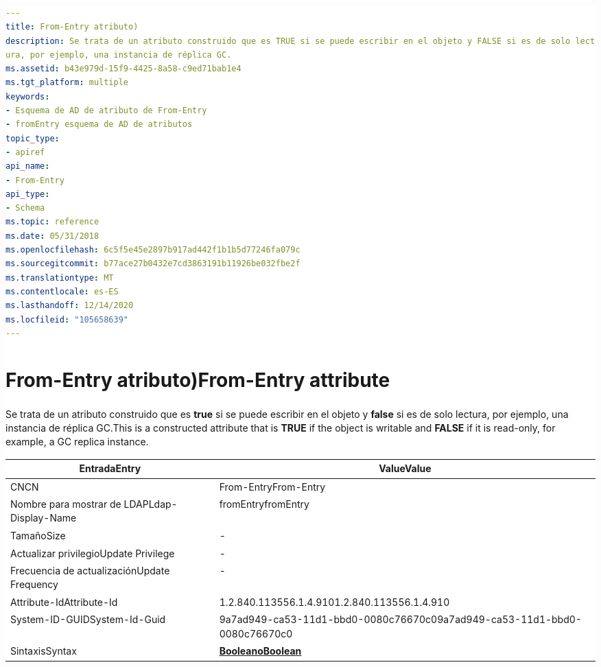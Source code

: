 ```yaml
---
title: From-Entry atributo)
description: Se trata de un atributo construido que es TRUE si se puede escribir en el objeto y FALSE si es de solo lectura, por ejemplo, una instancia de réplica GC.
ms.assetid: b43e979d-15f9-4425-8a58-c9ed71bab1e4
ms.tgt_platform: multiple
keywords:
- Esquema de AD de atributo de From-Entry
- fromEntry esquema de AD de atributos
topic_type:
- apiref
api_name:
- From-Entry
api_type:
- Schema
ms.topic: reference
ms.date: 05/31/2018
ms.openlocfilehash: 6c5f5e45e2897b917ad442f1b1b5d77246fa079c
ms.sourcegitcommit: b77ace27b0432e7cd3863191b11926be032fbe2f
ms.translationtype: MT
ms.contentlocale: es-ES
ms.lasthandoff: 12/14/2020
ms.locfileid: "105658639"
---
```

# <a name="from-entry-attribute"></a><span data-ttu-id="12230-105">From-Entry atributo)</span><span class="sxs-lookup"><span data-stu-id="12230-105">From-Entry attribute</span></span>

<span data-ttu-id="12230-106">Se trata de un atributo construido que es **true** si se puede escribir en el objeto y **false** si es de solo lectura, por ejemplo, una instancia de réplica GC.</span><span class="sxs-lookup"><span data-stu-id="12230-106">This is a constructed attribute that is **TRUE** if the object is writable and **FALSE** if it is read-only, for example, a GC replica instance.</span></span>



| <span data-ttu-id="12230-107">Entrada</span><span class="sxs-lookup"><span data-stu-id="12230-107">Entry</span></span> | <span data-ttu-id="12230-108">Value</span><span class="sxs-lookup"><span data-stu-id="12230-108">Value</span></span> |
|-------------------|--------------------------------------|
| <span data-ttu-id="12230-109">CN</span><span class="sxs-lookup"><span data-stu-id="12230-109">CN</span></span>                | <span data-ttu-id="12230-110">From-Entry</span><span class="sxs-lookup"><span data-stu-id="12230-110">From-Entry</span></span>                           |
| <span data-ttu-id="12230-111">Nombre para mostrar de LDAP</span><span class="sxs-lookup"><span data-stu-id="12230-111">Ldap-Display-Name</span></span> | <span data-ttu-id="12230-112">fromEntry</span><span class="sxs-lookup"><span data-stu-id="12230-112">fromEntry</span></span>                            |
| <span data-ttu-id="12230-113">Tamaño</span><span class="sxs-lookup"><span data-stu-id="12230-113">Size</span></span>              | \-                                   |
| <span data-ttu-id="12230-114">Actualizar privilegio</span><span class="sxs-lookup"><span data-stu-id="12230-114">Update Privilege</span></span>  | \-                                   |
| <span data-ttu-id="12230-115">Frecuencia de actualización</span><span class="sxs-lookup"><span data-stu-id="12230-115">Update Frequency</span></span>  | \-                                   |
| <span data-ttu-id="12230-116">Attribute-Id</span><span class="sxs-lookup"><span data-stu-id="12230-116">Attribute-Id</span></span>      | <span data-ttu-id="12230-117">1.2.840.113556.1.4.910</span><span class="sxs-lookup"><span data-stu-id="12230-117">1.2.840.113556.1.4.910</span></span>               |
| <span data-ttu-id="12230-118">System-ID-GUID</span><span class="sxs-lookup"><span data-stu-id="12230-118">System-Id-Guid</span></span>    | <span data-ttu-id="12230-119">9a7ad949-ca53-11d1-bbd0-0080c76670c0</span><span class="sxs-lookup"><span data-stu-id="12230-119">9a7ad949-ca53-11d1-bbd0-0080c76670c0</span></span> |
| <span data-ttu-id="12230-120">Sintaxis</span><span class="sxs-lookup"><span data-stu-id="12230-120">Syntax</span></span>            | [<span data-ttu-id="12230-121">**Booleano**</span><span class="sxs-lookup"><span data-stu-id="12230-121">**Boolean**</span></span>](s-boolean.md)         |
